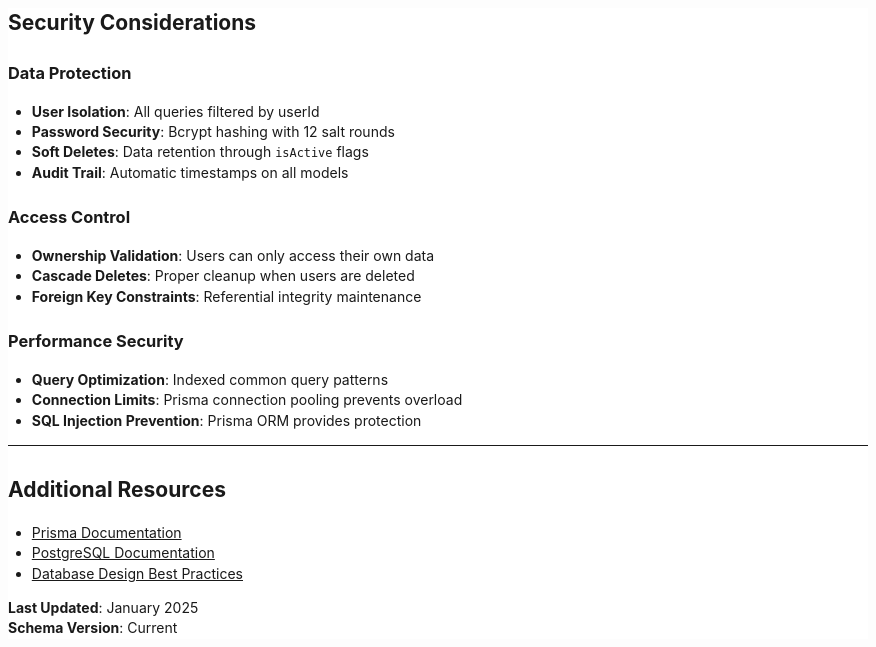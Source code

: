## Security Considerations

### Data Protection
- **User Isolation**: All queries filtered by userId
- **Password Security**: Bcrypt hashing with 12 salt rounds
- **Soft Deletes**: Data retention through `isActive` flags
- **Audit Trail**: Automatic timestamps on all models

### Access Control
- **Ownership Validation**: Users can only access their own data
- **Cascade Deletes**: Proper cleanup when users are deleted
- **Foreign Key Constraints**: Referential integrity maintenance

### Performance Security
- **Query Optimization**: Indexed common query patterns
- **Connection Limits**: Prisma connection pooling prevents overload
- **SQL Injection Prevention**: Prisma ORM provides protection

---

## Additional Resources

- [Prisma Documentation](https://www.prisma.io/docs/)
- [PostgreSQL Documentation](https://www.postgresql.org/docs/)
- [Database Design Best Practices](https://www.prisma.io/docs/guides/database/developing-with-prisma-migrate)

**Last Updated**: January 2025  
**Schema Version**: Current